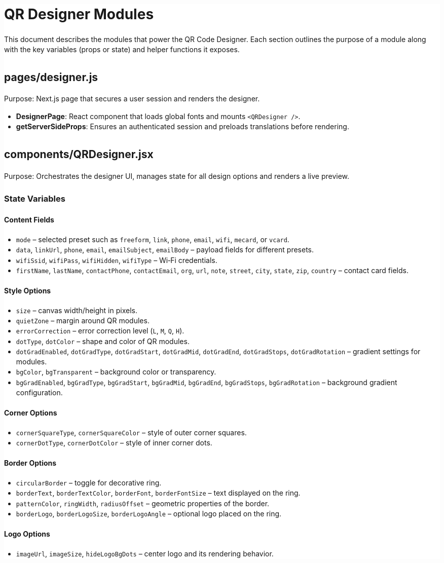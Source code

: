 # QR Designer Modules

This document describes the modules that power the QR Code Designer. Each section outlines the purpose of a module along with the key variables (props or state) and helper functions it exposes.

## pages/designer.js
Purpose: Next.js page that secures a user session and renders the designer.
- **DesignerPage**: React component that loads global fonts and mounts `<QRDesigner />`.
- **getServerSideProps**: Ensures an authenticated session and preloads translations before rendering.

## components/QRDesigner.jsx
Purpose: Orchestrates the designer UI, manages state for all design options and renders a live preview.

### State Variables
#### Content Fields
- `mode` – selected preset such as `freeform`, `link`, `phone`, `email`, `wifi`, `mecard`, or `vcard`.
- `data`, `linkUrl`, `phone`, `email`, `emailSubject`, `emailBody` – payload fields for different presets.
- `wifiSsid`, `wifiPass`, `wifiHidden`, `wifiType` – Wi‑Fi credentials.
- `firstName`, `lastName`, `contactPhone`, `contactEmail`, `org`, `url`, `note`, `street`, `city`, `state`, `zip`, `country` – contact card fields.

#### Style Options
- `size` – canvas width/height in pixels.
- `quietZone` – margin around QR modules.
- `errorCorrection` – error correction level (`L`, `M`, `Q`, `H`).
- `dotType`, `dotColor` – shape and color of QR modules.
- `dotGradEnabled`, `dotGradType`, `dotGradStart`, `dotGradMid`, `dotGradEnd`, `dotGradStops`, `dotGradRotation` – gradient settings for modules.
- `bgColor`, `bgTransparent` – background color or transparency.
- `bgGradEnabled`, `bgGradType`, `bgGradStart`, `bgGradMid`, `bgGradEnd`, `bgGradStops`, `bgGradRotation` – background gradient configuration.

#### Corner Options
- `cornerSquareType`, `cornerSquareColor` – style of outer corner squares.
- `cornerDotType`, `cornerDotColor` – style of inner corner dots.

#### Border Options
- `circularBorder` – toggle for decorative ring.
- `borderText`, `borderTextColor`, `borderFont`, `borderFontSize` – text displayed on the ring.
- `patternColor`, `ringWidth`, `radiusOffset` – geometric properties of the border.
- `borderLogo`, `borderLogoSize`, `borderLogoAngle` – optional logo placed on the ring.

#### Logo Options
- `imageUrl`, `imageSize`, `hideLogoBgDots` – center logo and its rendering behavior.
